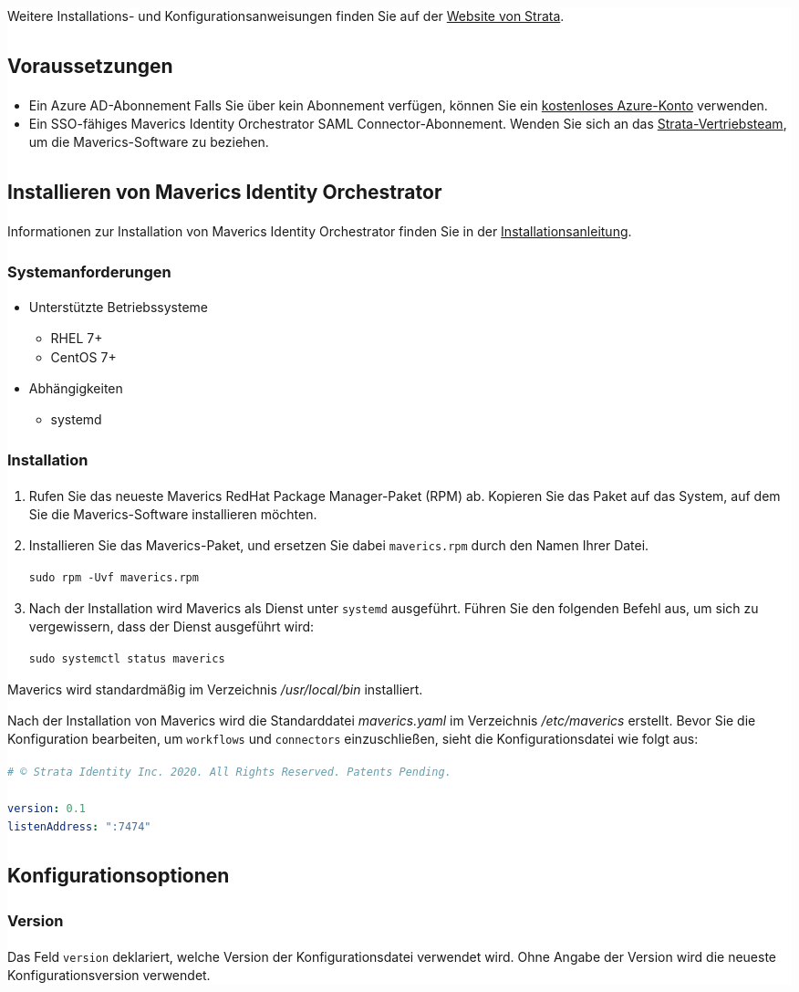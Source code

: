Weitere Installations- und Konfigurationsanweisungen finden Sie auf der [Website von Strata](https://www.strata.io).

## <a name="prerequisites"></a>Voraussetzungen

- Ein Azure AD-Abonnement Falls Sie über kein Abonnement verfügen, können Sie ein [kostenloses Azure-Konto](https://azure.microsoft.com/free/) verwenden.
- Ein SSO-fähiges Maverics Identity Orchestrator SAML Connector-Abonnement. Wenden Sie sich an das [Strata-Vertriebsteam](mailto:sales@strata.io), um die Maverics-Software zu beziehen.

## <a name="install-maverics-identity-orchestrator"></a>Installieren von Maverics Identity Orchestrator

Informationen zur Installation von Maverics Identity Orchestrator finden Sie in der [Installationsanleitung](https://www.strata.io).

### <a name="system-requirements"></a>Systemanforderungen
* Unterstützte Betriebssysteme
  * RHEL 7+
  * CentOS 7+

* Abhängigkeiten
  * systemd

### <a name="installation"></a>Installation

1. Rufen Sie das neueste Maverics RedHat Package Manager-Paket (RPM) ab. Kopieren Sie das Paket auf das System, auf dem Sie die Maverics-Software installieren möchten.

2. Installieren Sie das Maverics-Paket, und ersetzen Sie dabei `maverics.rpm` durch den Namen Ihrer Datei.

    `sudo rpm -Uvf maverics.rpm`

3. Nach der Installation wird Maverics als Dienst unter `systemd` ausgeführt. Führen Sie den folgenden Befehl aus, um sich zu vergewissern, dass der Dienst ausgeführt wird:

    `sudo systemctl status maverics`

Maverics wird standardmäßig im Verzeichnis */usr/local/bin* installiert.

Nach der Installation von Maverics wird die Standarddatei *maverics.yaml* im Verzeichnis */etc/maverics* erstellt. Bevor Sie die Konfiguration bearbeiten, um `workflows` und `connectors` einzuschließen, sieht die Konfigurationsdatei wie folgt aus:

```yaml
# © Strata Identity Inc. 2020. All Rights Reserved. Patents Pending.

version: 0.1
listenAddress: ":7474"
```
## <a name="configuration-options"></a>Konfigurationsoptionen
### <a name="version"></a>Version
Das Feld `version` deklariert, welche Version der Konfigurationsdatei verwendet wird. Ohne Angabe der Version wird die neueste Konfigurationsversion verwendet.
